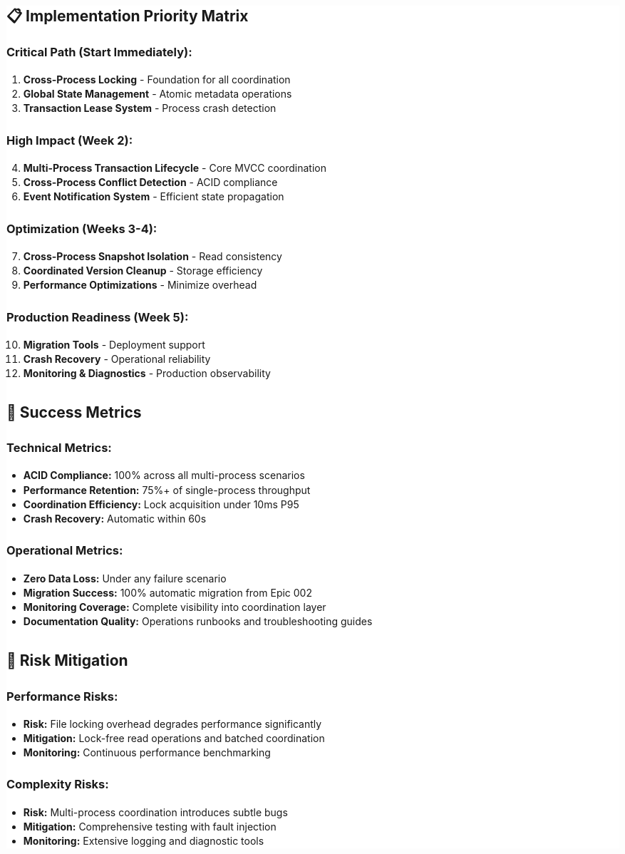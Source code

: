 ## 📋 Implementation Priority Matrix

### **Critical Path (Start Immediately):**
1. **Cross-Process Locking** - Foundation for all coordination
2. **Global State Management** - Atomic metadata operations
3. **Transaction Lease System** - Process crash detection

### **High Impact (Week 2):**
4. **Multi-Process Transaction Lifecycle** - Core MVCC coordination
5. **Cross-Process Conflict Detection** - ACID compliance
6. **Event Notification System** - Efficient state propagation

### **Optimization (Weeks 3-4):**
7. **Cross-Process Snapshot Isolation** - Read consistency
8. **Coordinated Version Cleanup** - Storage efficiency
9. **Performance Optimizations** - Minimize overhead

### **Production Readiness (Week 5):**
10. **Migration Tools** - Deployment support
11. **Crash Recovery** - Operational reliability
12. **Monitoring & Diagnostics** - Production observability

## 🔄 Success Metrics

### **Technical Metrics:**
- **ACID Compliance:** 100% across all multi-process scenarios
- **Performance Retention:** 75%+ of single-process throughput
- **Coordination Efficiency:** Lock acquisition under 10ms P95
- **Crash Recovery:** Automatic within 60s

### **Operational Metrics:**
- **Zero Data Loss:** Under any failure scenario
- **Migration Success:** 100% automatic migration from Epic 002
- **Monitoring Coverage:** Complete visibility into coordination layer
- **Documentation Quality:** Operations runbooks and troubleshooting guides

## 🚨 Risk Mitigation

### **Performance Risks:**
- **Risk:** File locking overhead degrades performance significantly
- **Mitigation:** Lock-free read operations and batched coordination
- **Monitoring:** Continuous performance benchmarking

### **Complexity Risks:**
- **Risk:** Multi-process coordination introduces subtle bugs
- **Mitigation:** Comprehensive testing with fault injection
- **Monitoring:** Extensive logging and diagnostic tools
